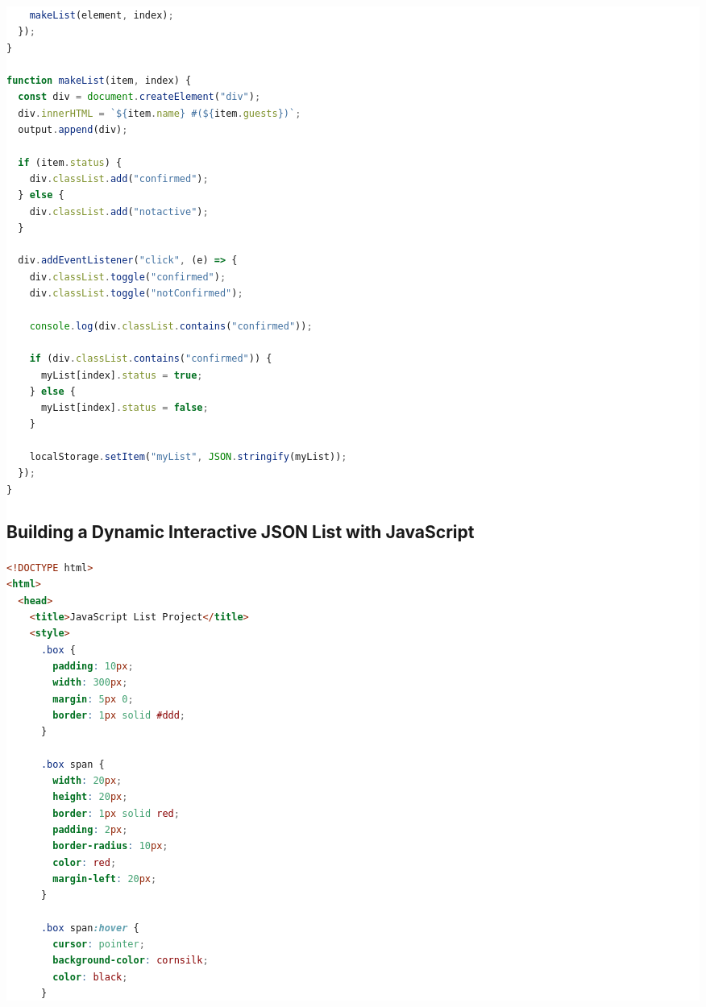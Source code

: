```javascript
    makeList(element, index);
  });
}

function makeList(item, index) {
  const div = document.createElement("div");
  div.innerHTML = `${item.name} #(${item.guests})`;
  output.append(div);

  if (item.status) {
    div.classList.add("confirmed");
  } else {
    div.classList.add("notactive");
  }

  div.addEventListener("click", (e) => {
    div.classList.toggle("confirmed");
    div.classList.toggle("notConfirmed");

    console.log(div.classList.contains("confirmed"));

    if (div.classList.contains("confirmed")) {
      myList[index].status = true;
    } else {
      myList[index].status = false;
    }

    localStorage.setItem("myList", JSON.stringify(myList));
  });
}
```

## Building a Dynamic Interactive JSON List with JavaScript
```html
<!DOCTYPE html>
<html>
  <head>
    <title>JavaScript List Project</title>
    <style>
      .box {
        padding: 10px;
        width: 300px;
        margin: 5px 0;
        border: 1px solid #ddd;
      }

      .box span {
        width: 20px;
        height: 20px;
        border: 1px solid red;
        padding: 2px;
        border-radius: 10px;
        color: red;
        margin-left: 20px;
      }

      .box span:hover {
        cursor: pointer;
        background-color: cornsilk;
        color: black;
      }

```